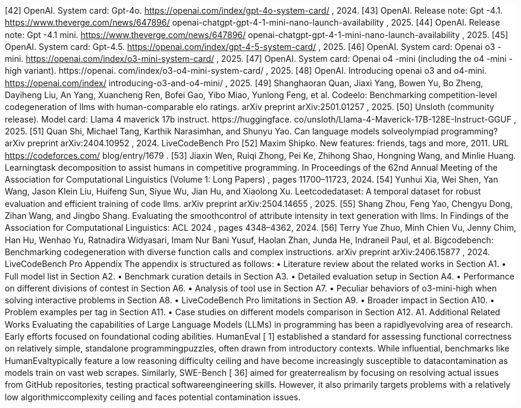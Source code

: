 [42] OpenAI. System card: Gpt-4o. https://openai.com/index/gpt-4o-system-card/ , 2024.
[43] OpenAI. Release note: Gpt -4.1. https://www.theverge.com/news/647896/ openai-chatgpt-gpt-4-1-mini-nano-launch-availability , 2025.
[44] OpenAI. Release note: Gpt -4.1 mini. https://www.theverge.com/news/647896/ openai-chatgpt-gpt-4-1-mini-nano-launch-availability , 2025.
[45] OpenAI. System card: Gpt-4.5. https://openai.com/index/gpt-4-5-system-card/ , 2025.
[46] OpenAI. System card: Openai o3 -mini. https://openai.com/index/o3-mini-system-card/ , 2025.
[47] OpenAI. System card: Openai o4 -mini (including the o4 -mini -high variant). https://openai.
com/index/o3-o4-mini-system-card/ , 2025.
[48] OpenAI. Introducing openai o3 and o4-mini. https://openai.com/index/ introducing-o3-and-o4-mini/ , 2025.
[49] Shanghaoran Quan, Jiaxi Yang, Bowen Yu, Bo Zheng, Dayiheng Liu, An Yang, Xuancheng Ren, Bofei Gao, Yibo Miao, Yunlong Feng, et al. Codeelo: Benchmarking competition-level codegeneration of llms with human-comparable elo ratings. arXiv preprint arXiv:2501.01257 , 2025.
[50] Unsloth (community release). Model card: Llama 4 maverick 17b instruct. https://huggingface.
co/unsloth/Llama-4-Maverick-17B-128E-Instruct-GGUF , 2025.
[51] Quan Shi, Michael Tang, Karthik Narasimhan, and Shunyu Yao. Can language models solveolympiad programming? arXiv preprint arXiv:2404.10952 , 2024.
LiveCodeBench Pro [52] Maxim Shipko. New features: friends, tags and more, 2011. URL https://codeforces.com/ blog/entry/1679 .
[53] Jiaxin Wen, Ruiqi Zhong, Pei Ke, Zhihong Shao, Hongning Wang, and Minlie Huang. Learningtask decomposition to assist humans in competitive programming. In Proceedings of the 62nd Annual Meeting of the Association for Computational Linguistics (Volume 1: Long Papers) , pages 11700–11723, 2024.
[54] Yunhui Xia, Wei Shen, Yan Wang, Jason Klein Liu, Huifeng Sun, Siyue Wu, Jian Hu, and Xiaolong Xu. Leetcodedataset: A temporal dataset for robust evaluation and efficient training of code llms.
arXiv preprint arXiv:2504.14655 , 2025.
[55] Shang Zhou, Feng Yao, Chengyu Dong, Zihan Wang, and Jingbo Shang. Evaluating the smoothcontrol of attribute intensity in text generation with llms. In Findings of the Association for Computational Linguistics: ACL 2024 , pages 4348–4362, 2024.
[56] Terry Yue Zhuo, Minh Chien Vu, Jenny Chim, Han Hu, Wenhao Yu, Ratnadira Widyasari, Imam Nur Bani Yusuf, Haolan Zhan, Junda He, Indraneil Paul, et al. Bigcodebench: Benchmarking codegeneration with diverse function calls and complex instructions. arXiv preprint arXiv:2406.15877 , 2024.
LiveCodeBench Pro Appendix The appendix is structured as follows:
• Literature review about the related works in Section A1.
• Full model list in Section A2.
• Benchmark curation details in Section A3.
• Detailed evaluation setup in Section A4.
• Performance on different divisions of contest in Section A6.
• Analysis of tool use in Section A7.
• Peculiar behaviors of o3-mini-high when solving interactive problems in Section A8.
• LiveCodeBench Pro limitations in Section A9.
• Broader impact in Section A10.
• Problem examples per tag in Section A11.
• Case studies on different models comparison in Section A12.
A1. Additional Related Works Evaluating the capabilities of Large Language Models (LLMs) in programming has been a rapidlyevolving area of research. Early efforts focused on foundational coding abilities. HumanEval [ 1] established a standard for assessing functional correctness on relatively simple, standalone programmingpuzzles, often drawn from introductory contexts. While influential, benchmarks like HumanEvaltypically feature a low reasoning difficulty ceiling and have become increasingly susceptible to datacontamination as models train on vast web scrapes. Similarly, SWE-Bench [ 36] aimed for greaterrealism by focusing on resolving actual issues from GitHub repositories, testing practical softwareengineering skills. However, it also primarily targets problems with a relatively low algorithmiccomplexity ceiling and faces potential contamination issues.